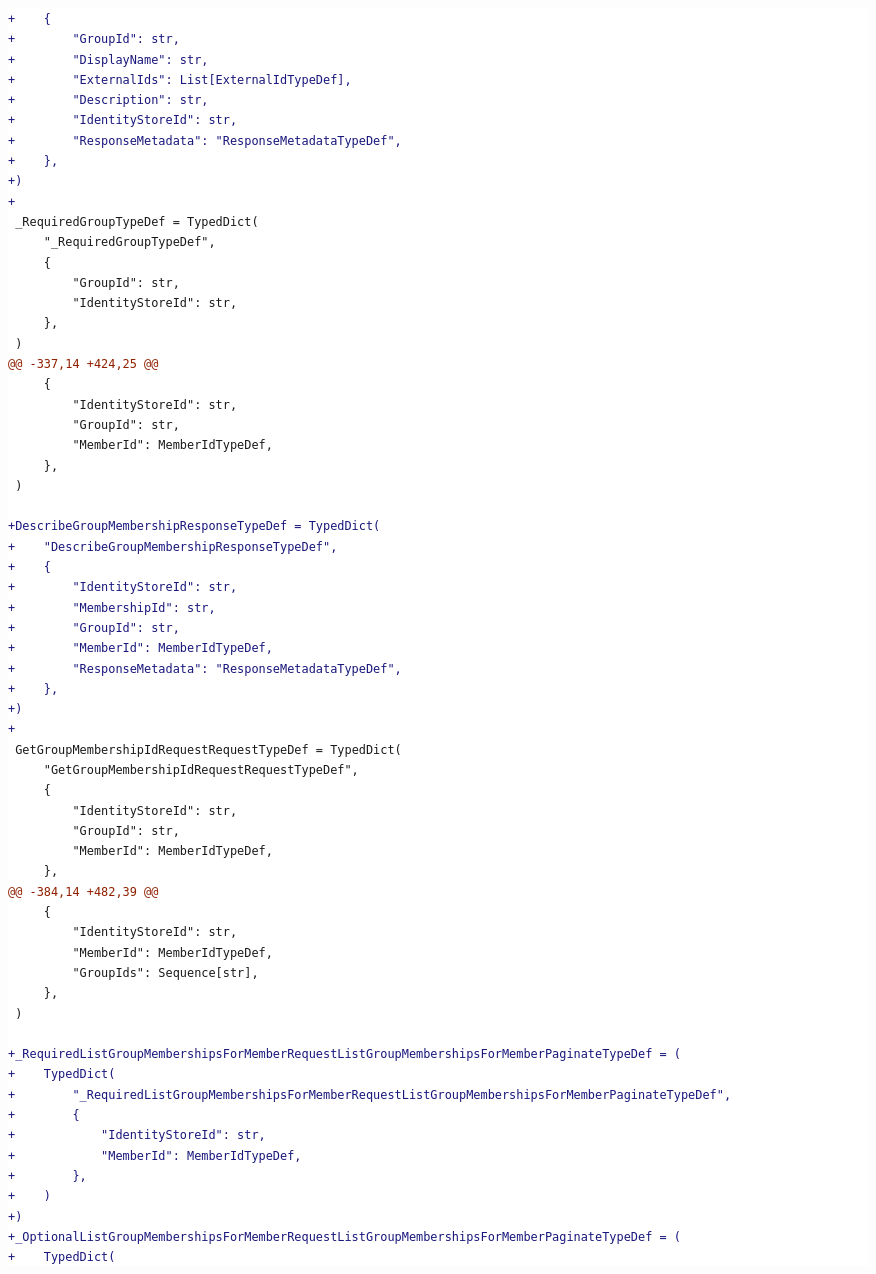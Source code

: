 ```diff
+    {
+        "GroupId": str,
+        "DisplayName": str,
+        "ExternalIds": List[ExternalIdTypeDef],
+        "Description": str,
+        "IdentityStoreId": str,
+        "ResponseMetadata": "ResponseMetadataTypeDef",
+    },
+)
+
 _RequiredGroupTypeDef = TypedDict(
     "_RequiredGroupTypeDef",
     {
         "GroupId": str,
         "IdentityStoreId": str,
     },
 )
@@ -337,14 +424,25 @@
     {
         "IdentityStoreId": str,
         "GroupId": str,
         "MemberId": MemberIdTypeDef,
     },
 )
 
+DescribeGroupMembershipResponseTypeDef = TypedDict(
+    "DescribeGroupMembershipResponseTypeDef",
+    {
+        "IdentityStoreId": str,
+        "MembershipId": str,
+        "GroupId": str,
+        "MemberId": MemberIdTypeDef,
+        "ResponseMetadata": "ResponseMetadataTypeDef",
+    },
+)
+
 GetGroupMembershipIdRequestRequestTypeDef = TypedDict(
     "GetGroupMembershipIdRequestRequestTypeDef",
     {
         "IdentityStoreId": str,
         "GroupId": str,
         "MemberId": MemberIdTypeDef,
     },
@@ -384,14 +482,39 @@
     {
         "IdentityStoreId": str,
         "MemberId": MemberIdTypeDef,
         "GroupIds": Sequence[str],
     },
 )
 
+_RequiredListGroupMembershipsForMemberRequestListGroupMembershipsForMemberPaginateTypeDef = (
+    TypedDict(
+        "_RequiredListGroupMembershipsForMemberRequestListGroupMembershipsForMemberPaginateTypeDef",
+        {
+            "IdentityStoreId": str,
+            "MemberId": MemberIdTypeDef,
+        },
+    )
+)
+_OptionalListGroupMembershipsForMemberRequestListGroupMembershipsForMemberPaginateTypeDef = (
+    TypedDict(
```